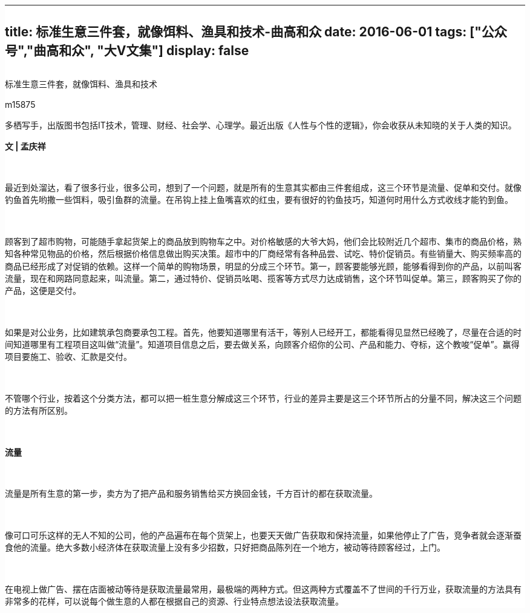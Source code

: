 
---
title:   标准生意三件套，就像饵料、渔具和技术-曲高和众
date: 2016-06-01
tags: ["公众号","曲高和众", "大V文集"]
display: false
---


## 



标准生意三件套，就像饵料、渔具和技术




m15875




多栖写手，出版图书包括IT技术，管理、财经、社会学、心理学。最近出版《人性与个性的逻辑》，你会收获从未知晓的关于人类的知识。


**文&nbsp;|&nbsp;孟庆祥**

&nbsp;

最近到处溜达，看了很多行业，很多公司，想到了一个问题，就是所有的生意其实都由三件套组成，这三个环节是流量、促单和交付。就像钓鱼首先哟撒一些饵料，吸引鱼群的流量。在吊钩上挂上鱼嘴喜欢的红虫，要有很好的钓鱼技巧，知道何时用什么方式收线才能钓到鱼。

&nbsp;

顾客到了超市购物，可能随手拿起货架上的商品放到购物车之中。对价格敏感的大爷大妈，他们会比较附近几个超市、集市的商品价格，熟知各种常见物品的价格，然后根据价格信息做出购买决策。超市中的厂商经常有各种品尝、试吃、特价促销员。有些销量大、购买频率高的商品已经形成了对促销的依赖。这样一个简单的购物场景，明显的分成三个环节。第一，顾客要能够光顾，能够看得到你的产品，以前叫客流量，现在和网路同意起来，叫流量。第二，通过特价、促销员吆喝、揽客等方式尽力达成销售，这个环节叫促单。第三，顾客购买了你的产品，这便是交付。

&nbsp;

如果是对公业务，比如建筑承包商要承包工程。首先，他要知道哪里有活干，等别人已经开工，都能看得见显然已经晚了，尽量在合适的时间知道哪里有工程项目这叫做“流量”。知道项目信息之后，要去做关系，向顾客介绍你的公司、产品和能力、夺标，这个教唆“促单”。赢得项目要施工、验收、汇款是交付。

&nbsp;

不管哪个行业，按着这个分类方法，都可以把一桩生意分解成这三个环节，行业的差异主要是这三个环节所占的分量不同，解决这三个问题的方法有所区别。

&nbsp;

**流量**

&nbsp;

流量是所有生意的第一步，卖方为了把产品和服务销售给买方换回金钱，千方百计的都在获取流量。

&nbsp;

像可口可乐这样的无人不知的公司，他的产品遍布在每个货架上，也要天天做广告获取和保持流量，如果他停止了广告，竞争者就会逐渐蚕食他的流量。绝大多数小经济体在获取流量上没有多少招数，只好把商品陈列在一个地方，被动等待顾客经过，上门。

&nbsp;

在电视上做广告、摆在店面被动等待是获取流量最常用，最极端的两种方式。但这两种方式覆盖不了世间的千行万业，获取流量的方法具有非常多的花样，可以说每个做生意的人都在根据自己的资源、行业特点想法设法获取流量。
